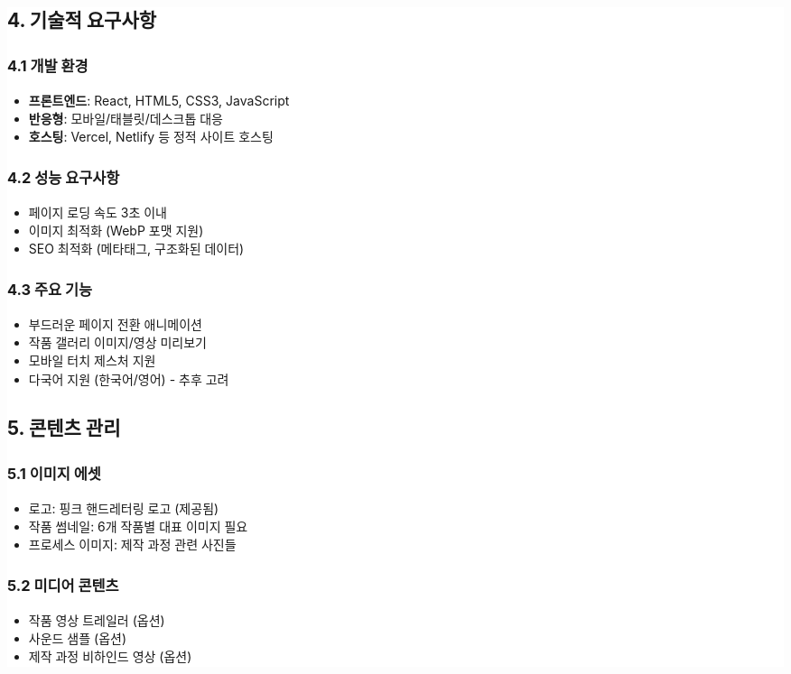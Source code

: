 ## 4. 기술적 요구사항

### 4.1 개발 환경
- **프론트엔드**: React, HTML5, CSS3, JavaScript
- **반응형**: 모바일/태블릿/데스크톱 대응
- **호스팅**: Vercel, Netlify 등 정적 사이트 호스팅

### 4.2 성능 요구사항
- 페이지 로딩 속도 3초 이내
- 이미지 최적화 (WebP 포맷 지원)
- SEO 최적화 (메타태그, 구조화된 데이터)

### 4.3 주요 기능
- 부드러운 페이지 전환 애니메이션
- 작품 갤러리 이미지/영상 미리보기
- 모바일 터치 제스처 지원
- 다국어 지원 (한국어/영어) - 추후 고려

## 5. 콘텐츠 관리

### 5.1 이미지 에셋
- 로고: 핑크 핸드레터링 로고 (제공됨)
- 작품 썸네일: 6개 작품별 대표 이미지 필요
- 프로세스 이미지: 제작 과정 관련 사진들

### 5.2 미디어 콘텐츠  
- 작품 영상 트레일러 (옵션)
- 사운드 샘플 (옵션)
- 제작 과정 비하인드 영상 (옵션)